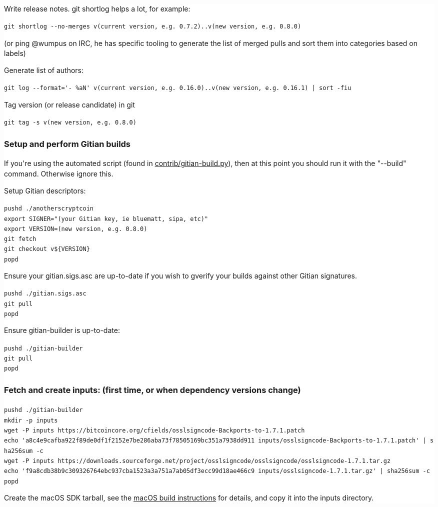 Write release notes. git shortlog helps a lot, for example:

    git shortlog --no-merges v(current version, e.g. 0.7.2)..v(new version, e.g. 0.8.0)

(or ping @wumpus on IRC, he has specific tooling to generate the list of merged pulls
and sort them into categories based on labels)

Generate list of authors:

    git log --format='- %aN' v(current version, e.g. 0.16.0)..v(new version, e.g. 0.16.1) | sort -fiu

Tag version (or release candidate) in git

    git tag -s v(new version, e.g. 0.8.0)

### Setup and perform Gitian builds

If you're using the automated script (found in [contrib/gitian-build.py](/contrib/gitian-build.py)), then at this point you should run it with the "--build" command. Otherwise ignore this.

Setup Gitian descriptors:

    pushd ./anotherscryptcoin
    export SIGNER="(your Gitian key, ie bluematt, sipa, etc)"
    export VERSION=(new version, e.g. 0.8.0)
    git fetch
    git checkout v${VERSION}
    popd

Ensure your gitian.sigs.asc are up-to-date if you wish to gverify your builds against other Gitian signatures.

    pushd ./gitian.sigs.asc
    git pull
    popd

Ensure gitian-builder is up-to-date:

    pushd ./gitian-builder
    git pull
    popd

### Fetch and create inputs: (first time, or when dependency versions change)

    pushd ./gitian-builder
    mkdir -p inputs
    wget -P inputs https://bitcoincore.org/cfields/osslsigncode-Backports-to-1.7.1.patch
    echo 'a8c4e9cafba922f89de0df1f2152e7be286aba73f78505169bc351a7938dd911 inputs/osslsigncode-Backports-to-1.7.1.patch' | sha256sum -c
    wget -P inputs https://downloads.sourceforge.net/project/osslsigncode/osslsigncode/osslsigncode-1.7.1.tar.gz
    echo 'f9a8cdb38b9c309326764ebc937cba1523a3a751a7ab05df3ecc99d18ae466c9 inputs/osslsigncode-1.7.1.tar.gz' | sha256sum -c
    popd

Create the macOS SDK tarball, see the [macOS build instructions](build-osx.md#deterministic-macos-dmg-notes) for details, and copy it into the inputs directory.

